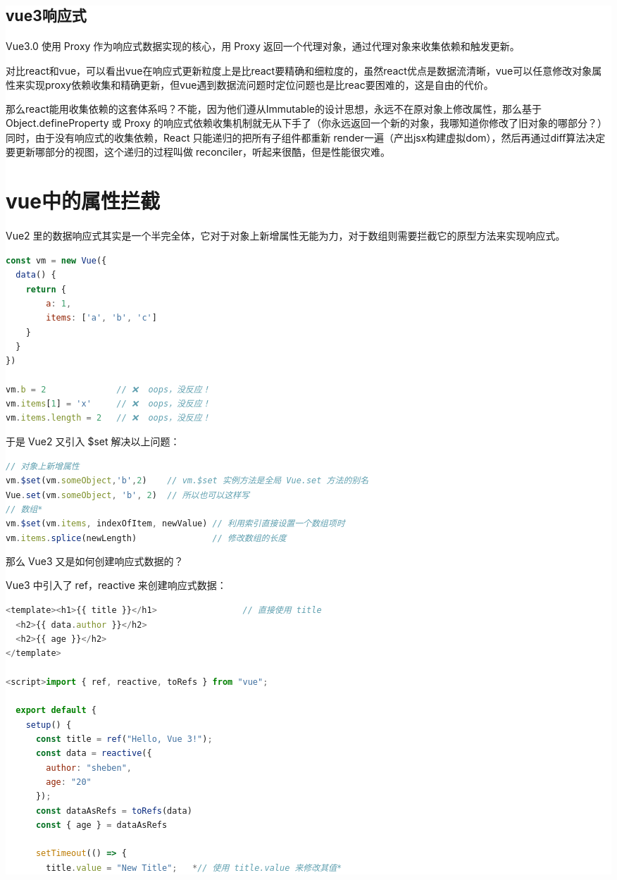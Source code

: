 ## vue3响应式
Vue3.0 使用 Proxy 作为响应式数据实现的核心，用 Proxy 返回一个代理对象，通过代理对象来收集依赖和触发更新。

对比react和vue，可以看出vue在响应式更新粒度上是比react要精确和细粒度的，虽然react优点是数据流清晰，vue可以任意修改对象属性来实现proxy依赖收集和精确更新，但vue遇到数据流问题时定位问题也是比reac要困难的，这是自由的代价。

那么react能用收集依赖的这套体系吗？不能，因为他们遵从Immutable的设计思想，永远不在原对象上修改属性，那么基于 Object.defineProperty 或 Proxy 的响应式依赖收集机制就无从下手了（你永远返回一个新的对象，我哪知道你修改了旧对象的哪部分？）
同时，由于没有响应式的收集依赖，React 只能递归的把所有子组件都重新 render一遍（产出jsx构建虚拟dom），然后再通过diff算法决定要更新哪部分的视图，这个递归的过程叫做 reconciler，听起来很酷，但是性能很灾难。




# vue中的属性拦截
Vue2 里的数据响应式其实是一个半完全体，它对于对象上新增属性无能为力，对于数组则需要拦截它的原型方法来实现响应式。

```js
const vm = new Vue({
  data() {
    return {
        a: 1,
        items: ['a', 'b', 'c']
    }
  }
})

vm.b = 2              // ❌  oops，没反应！
vm.items[1] = 'x'     // ❌  oops，没反应！
vm.items.length = 2   // ❌  oops，没反应！
```

于是 Vue2 又引入 $set 解决以上问题：

```jsx
// 对象上新增属性
vm.$set(vm.someObject,'b',2)    // vm.$set 实例方法是全局 Vue.set 方法的别名
Vue.set(vm.someObject, 'b', 2)  // 所以也可以这样写 
// 数组*
vm.$set(vm.items, indexOfItem, newValue) // 利用索引直接设置一个数组项时
vm.items.splice(newLength)               // 修改数组的长度
```

那么 Vue3 又是如何创建响应式数据的？

Vue3 中引入了 ref，reactive 来创建响应式数据：

```js
<template><h1>{{ title }}</h1>                 // 直接使用 title
  <h2>{{ data.author }}</h2>
  <h2>{{ age }}</h2>
</template>

<script>import { ref, reactive, toRefs } from "vue";

  export default {
    setup() {
      const title = ref("Hello, Vue 3!");
      const data = reactive({
        author: "sheben",
        age: "20"
      });
      const dataAsRefs = toRefs(data)
      const { age } = dataAsRefs

      setTimeout(() => {
        title.value = "New Title";   *// 使用 title.value 来修改其值*
```